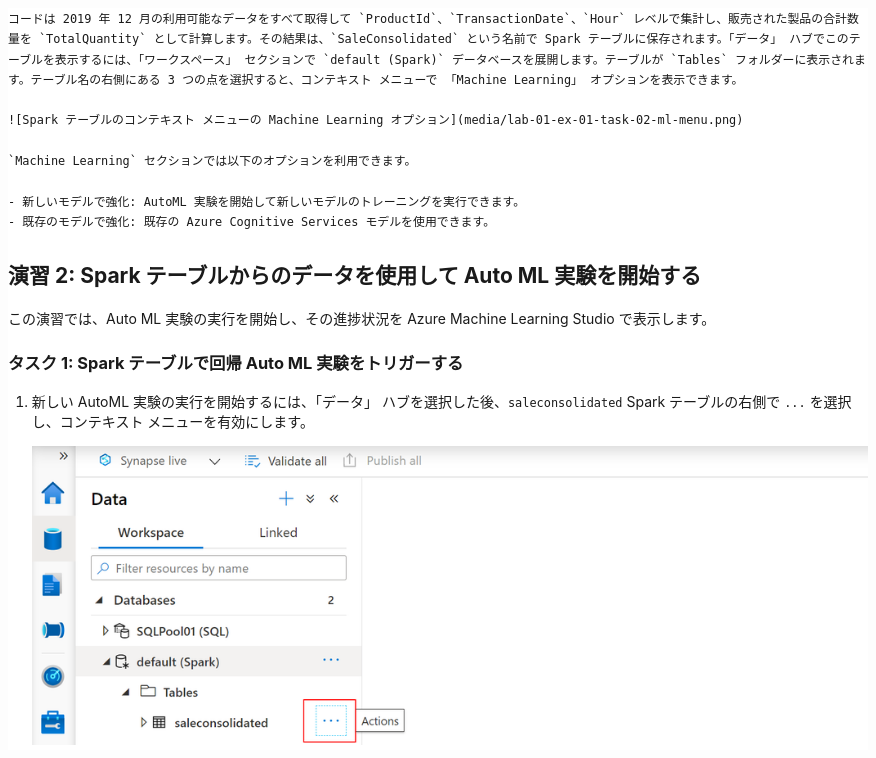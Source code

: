     コードは 2019 年 12 月の利用可能なデータをすべて取得して `ProductId`、`TransactionDate`、`Hour` レベルで集計し、販売された製品の合計数量を `TotalQuantity` として計算します。その結果は、`SaleConsolidated` という名前で Spark テーブルに保存されます。「データ」 ハブでこのテーブルを表示するには、「ワークスペース」 セクションで `default (Spark)` データベースを展開します。テーブルが `Tables` フォルダーに表示されます。テーブル名の右側にある 3 つの点を選択すると、コンテキスト メニューで 「Machine Learning」 オプションを表示できます。

    ![Spark テーブルのコンテキスト メニューの Machine Learning オプション](media/lab-01-ex-01-task-02-ml-menu.png)

    `Machine Learning` セクションでは以下のオプションを利用できます。

    - 新しいモデルで強化: AutoML 実験を開始して新しいモデルのトレーニングを実行できます。
    - 既存のモデルで強化: 既存の Azure Cognitive Services モデルを使用できます。

## 演習 2: Spark テーブルからのデータを使用して Auto ML 実験を開始する

この演習では、Auto ML 実験の実行を開始し、その進捗状況を Azure Machine Learning Studio で表示します。

### タスク 1: Spark テーブルで回帰 Auto ML 実験をトリガーする

1. 新しい AutoML 実験の実行を開始するには、「データ」 ハブを選択した後、`saleconsolidated` Spark テーブルの右側で `...` を選択し、コンテキスト メニューを有効にします。

    ![SaleConsolidated Spark テーブルのコンテキスト メニュー](media/lab-01-ex-02-task-01-ml-menu.png)
